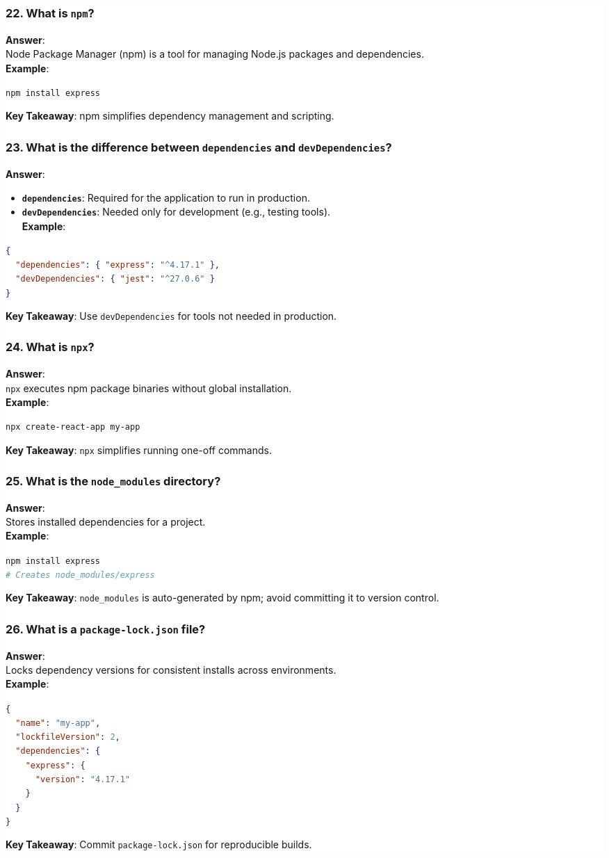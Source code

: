 ### 22. What is `npm`?  
**Answer**:  
Node Package Manager (npm) is a tool for managing Node.js packages and dependencies.  
**Example**:  
```bash
npm install express
```
**Key Takeaway**: npm simplifies dependency management and scripting.

### 23. What is the difference between `dependencies` and `devDependencies`?  
**Answer**:  
- **`dependencies`**: Required for the application to run in production.  
- **`devDependencies`**: Needed only for development (e.g., testing tools).  
**Example**:  
```json
{
  "dependencies": { "express": "^4.17.1" },
  "devDependencies": { "jest": "^27.0.6" }
}
```
**Key Takeaway**: Use `devDependencies` for tools not needed in production.

### 24. What is `npx`?  
**Answer**:  
`npx` executes npm package binaries without global installation.  
**Example**:  
```bash
npx create-react-app my-app
```
**Key Takeaway**: `npx` simplifies running one-off commands.

### 25. What is the `node_modules` directory?  
**Answer**:  
Stores installed dependencies for a project.  
**Example**:  
```bash
npm install express
# Creates node_modules/express
```
**Key Takeaway**: `node_modules` is auto-generated by npm; avoid committing it to version control.

### 26. What is a `package-lock.json` file?  
**Answer**:  
Locks dependency versions for consistent installs across environments.  
**Example**:  
```json
{
  "name": "my-app",
  "lockfileVersion": 2,
  "dependencies": {
    "express": {
      "version": "4.17.1"
    }
  }
}
```
**Key Takeaway**: Commit `package-lock.json` for reproducible builds.
